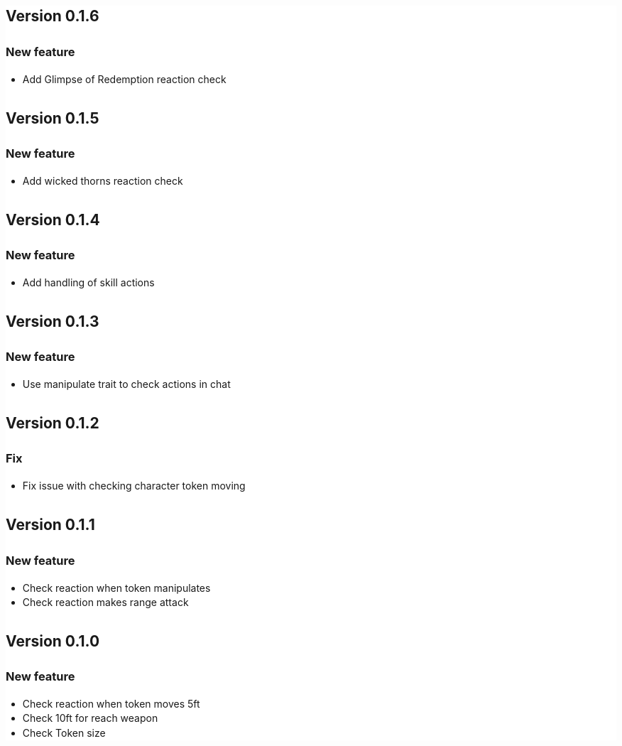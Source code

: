 ## Version 0.1.6

### New feature

-   Add Glimpse of Redemption reaction check

## Version 0.1.5

### New feature

-   Add wicked thorns reaction check

## Version 0.1.4

### New feature

-   Add handling of skill actions

## Version 0.1.3

### New feature

-   Use manipulate trait to check actions in chat

## Version 0.1.2

### Fix

-   Fix issue with checking character token moving 

## Version 0.1.1

### New feature

-   Check reaction when token manipulates
-   Check reaction makes range attack

## Version 0.1.0

### New feature

-   Check reaction when token moves 5ft 
-   Check 10ft for reach weapon
-   Check Token size